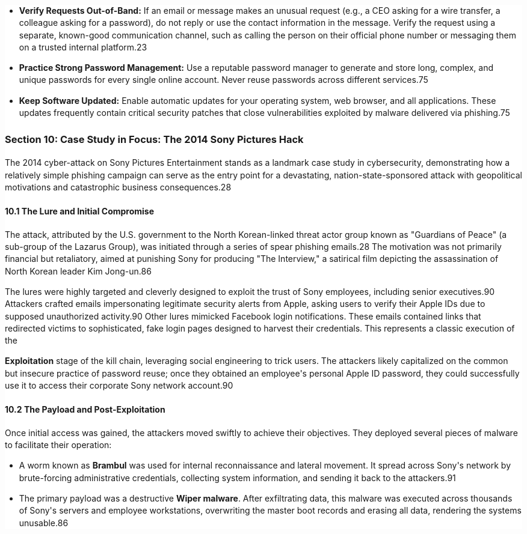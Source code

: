 - **Verify Requests Out-of-Band:** If an email or message makes an unusual request (e.g., a CEO asking for a wire transfer, a colleague asking for a password), do not reply or use the contact information in the message. Verify the request using a separate, known-good communication channel, such as calling the person on their official phone number or messaging them on a trusted internal platform.23
    
- **Practice Strong Password Management:** Use a reputable password manager to generate and store long, complex, and unique passwords for every single online account. Never reuse passwords across different services.75
    
- **Keep Software Updated:** Enable automatic updates for your operating system, web browser, and all applications. These updates frequently contain critical security patches that close vulnerabilities exploited by malware delivered via phishing.75
    

### Section 10: Case Study in Focus: The 2014 Sony Pictures Hack

The 2014 cyber-attack on Sony Pictures Entertainment stands as a landmark case study in cybersecurity, demonstrating how a relatively simple phishing campaign can serve as the entry point for a devastating, nation-state-sponsored attack with geopolitical motivations and catastrophic business consequences.28

#### 10.1 The Lure and Initial Compromise

The attack, attributed by the U.S. government to the North Korean-linked threat actor group known as "Guardians of Peace" (a sub-group of the Lazarus Group), was initiated through a series of spear phishing emails.28 The motivation was not primarily financial but retaliatory, aimed at punishing Sony for producing "The Interview," a satirical film depicting the assassination of North Korean leader Kim Jong-un.86

The lures were highly targeted and cleverly designed to exploit the trust of Sony employees, including senior executives.90 Attackers crafted emails impersonating legitimate security alerts from Apple, asking users to verify their Apple IDs due to supposed unauthorized activity.90 Other lures mimicked Facebook login notifications. These emails contained links that redirected victims to sophisticated, fake login pages designed to harvest their credentials. This represents a classic execution of the

**Exploitation** stage of the kill chain, leveraging social engineering to trick users. The attackers likely capitalized on the common but insecure practice of password reuse; once they obtained an employee's personal Apple ID password, they could successfully use it to access their corporate Sony network account.90

#### 10.2 The Payload and Post-Exploitation

Once initial access was gained, the attackers moved swiftly to achieve their objectives. They deployed several pieces of malware to facilitate their operation:

- A worm known as **Brambul** was used for internal reconnaissance and lateral movement. It spread across Sony's network by brute-forcing administrative credentials, collecting system information, and sending it back to the attackers.91
    
- The primary payload was a destructive **Wiper malware**. After exfiltrating data, this malware was executed across thousands of Sony's servers and employee workstations, overwriting the master boot records and erasing all data, rendering the systems unusable.86
    